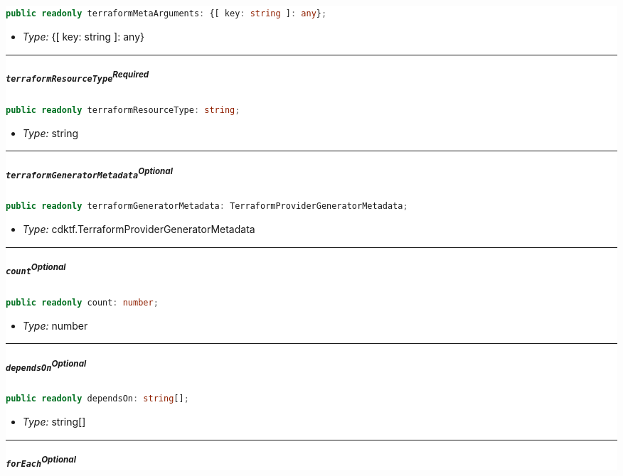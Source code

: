 ```typescript
public readonly terraformMetaArguments: {[ key: string ]: any};
```

- *Type:* {[ key: string ]: any}

---

##### `terraformResourceType`<sup>Required</sup> <a name="terraformResourceType" id="@cdktf/provider-hashicups.dataHashicupsOrder.DataHashicupsOrder.property.terraformResourceType"></a>

```typescript
public readonly terraformResourceType: string;
```

- *Type:* string

---

##### `terraformGeneratorMetadata`<sup>Optional</sup> <a name="terraformGeneratorMetadata" id="@cdktf/provider-hashicups.dataHashicupsOrder.DataHashicupsOrder.property.terraformGeneratorMetadata"></a>

```typescript
public readonly terraformGeneratorMetadata: TerraformProviderGeneratorMetadata;
```

- *Type:* cdktf.TerraformProviderGeneratorMetadata

---

##### `count`<sup>Optional</sup> <a name="count" id="@cdktf/provider-hashicups.dataHashicupsOrder.DataHashicupsOrder.property.count"></a>

```typescript
public readonly count: number;
```

- *Type:* number

---

##### `dependsOn`<sup>Optional</sup> <a name="dependsOn" id="@cdktf/provider-hashicups.dataHashicupsOrder.DataHashicupsOrder.property.dependsOn"></a>

```typescript
public readonly dependsOn: string[];
```

- *Type:* string[]

---

##### `forEach`<sup>Optional</sup> <a name="forEach" id="@cdktf/provider-hashicups.dataHashicupsOrder.DataHashicupsOrder.property.forEach"></a>
